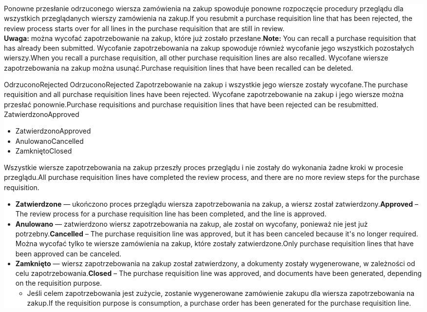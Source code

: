 <span data-ttu-id="59cef-148">Ponowne przesłanie odrzuconego wiersza zamówienia na zakup spowoduje ponowne rozpoczęcie procedury przeglądu dla wszystkich przeglądanych wierszy zamówienia na zakup.</span><span class="sxs-lookup"><span data-stu-id="59cef-148">If you resubmit a purchase requisition line that has been rejected, the review process starts over for all lines in the purchase requisition that are still in review.</span></span> </br><span data-ttu-id="59cef-149"><strong>Uwaga:</strong> można wycofać zapotrzebowanie na zakup, które już zostało przesłane.</span><span class="sxs-lookup"><span data-stu-id="59cef-149"><strong>Note:</strong> You can recall a purchase requisition that has already been submitted.</span></span> <span data-ttu-id="59cef-150">Wycofanie zapotrzebowania na zakup spowoduje również wycofanie jego wszystkich pozostałych wierszy.</span><span class="sxs-lookup"><span data-stu-id="59cef-150">When you recall a purchase requisition, all other purchase requisition lines are also recalled.</span></span> <span data-ttu-id="59cef-151">Wycofane wiersze zapotrzebowania na zakup można usunąć.</span><span class="sxs-lookup"><span data-stu-id="59cef-151">Purchase requisition lines that have been recalled can be deleted.</span></span></td>
</tr>
<tr class="odd">
<td><span data-ttu-id="59cef-152">Odrzucono</span><span class="sxs-lookup"><span data-stu-id="59cef-152">Rejected</span></span></td>
<td><span data-ttu-id="59cef-153">Odrzucono</span><span class="sxs-lookup"><span data-stu-id="59cef-153">Rejected</span></span></td>
<td><span data-ttu-id="59cef-154">Zapotrzebowanie na zakup i wszystkie jego wiersze zostały wycofane.</span><span class="sxs-lookup"><span data-stu-id="59cef-154">The purchase requisition and all purchase requisition lines have been rejected.</span></span> <span data-ttu-id="59cef-155">Wycofane zapotrzebowanie na zakup i jego wiersze można przesłać ponownie.</span><span class="sxs-lookup"><span data-stu-id="59cef-155">Purchase requisitions and purchase requisition lines that have been rejected can be resubmitted.</span></span></td>
</tr>
<tr class="even">
<td><span data-ttu-id="59cef-156">Zatwierdzono</span><span class="sxs-lookup"><span data-stu-id="59cef-156">Approved</span></span></td>
<td><ul>
<li><span data-ttu-id="59cef-157">Zatwierdzono</span><span class="sxs-lookup"><span data-stu-id="59cef-157">Approved</span></span></li>
<li><span data-ttu-id="59cef-158">Anulowano</span><span class="sxs-lookup"><span data-stu-id="59cef-158">Cancelled</span></span></li>
<li><span data-ttu-id="59cef-159">Zamknięto</span><span class="sxs-lookup"><span data-stu-id="59cef-159">Closed</span></span></li>
</ul></td>
<td><span data-ttu-id="59cef-160">Wszystkie wiersze zapotrzebowania na zakup przeszły proces przeglądu i nie zostały do wykonania żadne kroki w procesie przeglądu.</span><span class="sxs-lookup"><span data-stu-id="59cef-160">All purchase requisition lines have completed the review process, and there are no more review steps for the purchase requisition.</span></span>
<ul>
<li><span data-ttu-id="59cef-161"><strong>Zatwierdzone</strong> — ukończono proces przeglądu wiersza zapotrzebowania na zakup, a wiersz został zatwierdzony.</span><span class="sxs-lookup"><span data-stu-id="59cef-161"><strong>Approved</strong> – The review process for a purchase requisition line has been completed, and the line is approved.</span></span></li>
<li><span data-ttu-id="59cef-162"><strong>Anulowano</strong> — zatwierdzono wiersz zapotrzebowania na zakup, ale został on wycofany, ponieważ nie jest już potrzebny.</span><span class="sxs-lookup"><span data-stu-id="59cef-162"><strong>Cancelled</strong> – The purchase requisition line was approved, but it has been canceled because it&#39;s no longer required.</span></span> <span data-ttu-id="59cef-163">Można wycofać tylko te wiersze zamówienia na zakup, które zostały zatwierdzone.</span><span class="sxs-lookup"><span data-stu-id="59cef-163">Only purchase requisition lines that have been approved can be canceled.</span></span></li>
<li><span data-ttu-id="59cef-164"><strong>Zamknięto</strong> — wiersz zapotrzebowania na zakup został zatwierdzony, a dokumenty zostały wygenerowane, w zależności od celu zapotrzebowania.</span><span class="sxs-lookup"><span data-stu-id="59cef-164"><strong>Closed</strong> – The purchase requisition line was approved, and documents have been generated, depending on the requisition purpose.</span></span>
<ul>
<li><span data-ttu-id="59cef-165">Jeśli celem zapotrzebowania jest zużycie, zostanie wygenerowane zamówienie zakupu dla wiersza zapotrzebowania na zakup.</span><span class="sxs-lookup"><span data-stu-id="59cef-165">If the requisition purpose is consumption, a purchase order has been generated for the purchase requisition line.</span></span></li>